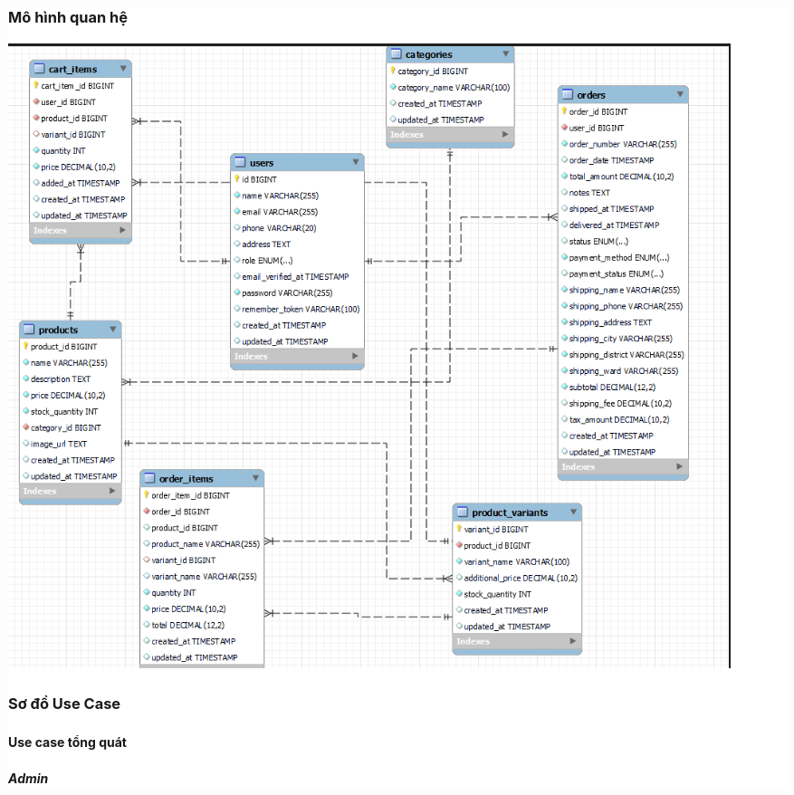 ### Mô hình quan hệ
<img src="Document/Public/use-case/mohinhquanhe1.png">

### Sơ đồ Use Case
#### Use case tổng quát
##### Admin